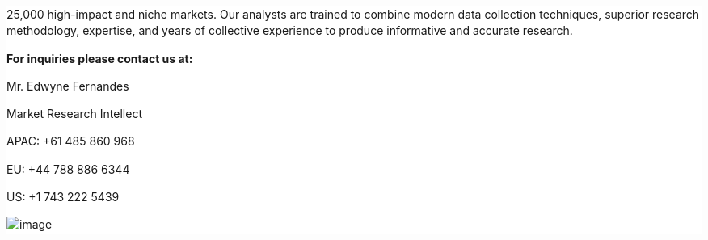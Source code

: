 25,000 high-impact and niche markets. Our analysts are trained to combine modern data collection techniques, superior research methodology, expertise, and years of collective experience to produce informative and accurate research.</span></p><p><strong>For inquiries please contact us at:</strong></p><p>Mr. Edwyne Fernandes</p><p>Market Research Intellect</p><p>APAC: +61 485 860 968</p><p>EU: +44 788 886 6344</p><p>US: +1 743 222 5439</p>
![image](https://github.com/user-attachments/assets/e6b4fdb1-53c0-491f-b9b5-7c73535ed7bf)

